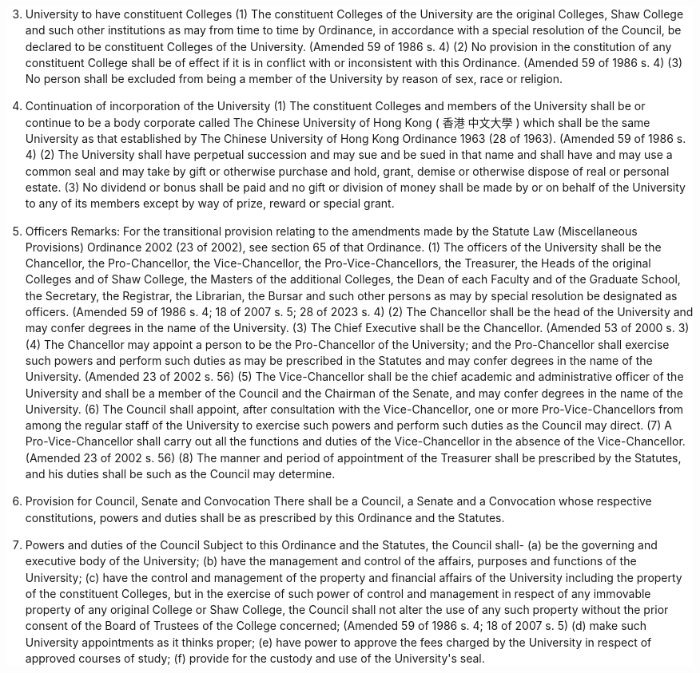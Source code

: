 3. University to have constituent Colleges
(1) The constituent Colleges of the University are the original Colleges, Shaw College and such other institutions as may from time to time by Ordinance, in accordance with a special resolution of the Council, be declared to be constituent Colleges of the University. (Amended 59 of 1986 s. 4)
(2) No provision in the constitution of any constituent College shall be of effect if it is in conflict with or inconsistent with this Ordinance. (Amended 59 of 1986 s. 4)
(3) No person shall be excluded from being a member of the University by reason of sex, race or religion.

4. Continuation of incorporation of the University
(1) The constituent Colleges and members of the University shall be or continue to be a body corporate called The Chinese University of Hong Kong ( 香港 中文大學 ) which shall be the same University as that established by The Chinese University of Hong Kong Ordinance 1963 (28 of 1963). (Amended 59 of 1986 s. 4)
(2) The University shall have perpetual succession and may sue and be sued in that name and shall have and may use a common seal and may take by gift or otherwise purchase and hold, grant, demise or otherwise dispose of real or personal estate.
(3) No dividend or bonus shall be paid and no gift or division of money shall be made by or on behalf of the University to any of its members except by way of prize, reward or special grant.

5. Officers
Remarks: For the transitional  provision  relating  to  the  amendments  made  by  the  Statute  Law (Miscellaneous Provisions) Ordinance 2002 (23 of 2002), see section 65 of that Ordinance.
(1) The officers of the University shall be the Chancellor, the Pro-Chancellor, the Vice-Chancellor, the Pro-Vice-Chancellors, the Treasurer, the Heads of the original Colleges and of Shaw College, the Masters of the additional Colleges, the Dean of each Faculty and of the Graduate School, the Secretary, the Registrar, the Librarian, the Bursar and such other persons as may by special resolution be designated as officers. (Amended 59 of 1986 s. 4; 18 of 2007 s. 5; 28 of 2023 s. 4)
(2) The Chancellor shall be the head of the University and may confer degrees in the name of the University.
(3) The Chief Executive shall be the Chancellor. (Amended 53 of 2000 s. 3)
(4) The Chancellor may appoint a person to be the Pro-Chancellor of the University; and the Pro-Chancellor shall exercise such powers and perform such duties as may be prescribed in the Statutes and may confer degrees in the name of the University. (Amended 23 of 2002 s. 56)
(5) The Vice-Chancellor shall be the chief academic and administrative officer of the University and shall be a member of the Council and the Chairman of the Senate, and may confer degrees in the name of the University.
(6) The Council shall appoint, after consultation with the Vice-Chancellor, one or more Pro-Vice-Chancellors from among the regular staff of the University to exercise such powers and perform such duties as the Council may direct.
(7) A Pro-Vice-Chancellor shall carry out all the functions and duties of the Vice-Chancellor in the absence of the Vice-Chancellor. (Amended 23 of 2002 s. 56)
(8) The manner and period of appointment of the Treasurer shall be prescribed by the Statutes, and his duties shall be such as the Council may determine.

6. Provision for Council, Senate and Convocation
There shall be a Council, a Senate and a Convocation whose respective constitutions, powers and duties shall be as prescribed by this Ordinance and the Statutes.

7. Powers and duties of the Council
Subject to this Ordinance and the Statutes, the Council shall-
(a) be the governing and executive body of the University;
(b) have the management and control of the affairs, purposes and functions of the University;
(c) have the control and management of the property and financial affairs of the University including the property of the constituent Colleges, but in the exercise of such power of control and management in respect of any immovable property of any original College or Shaw College, the Council shall not alter the use of any such property without the prior consent of the Board of Trustees of the College concerned; (Amended 59 of 1986 s. 4; 18 of 2007 s. 5)
(d) make such University appointments as it thinks proper;
(e) have power to approve the fees charged by the University in respect of approved courses of study;
(f) provide for the custody and use of the University's seal.
